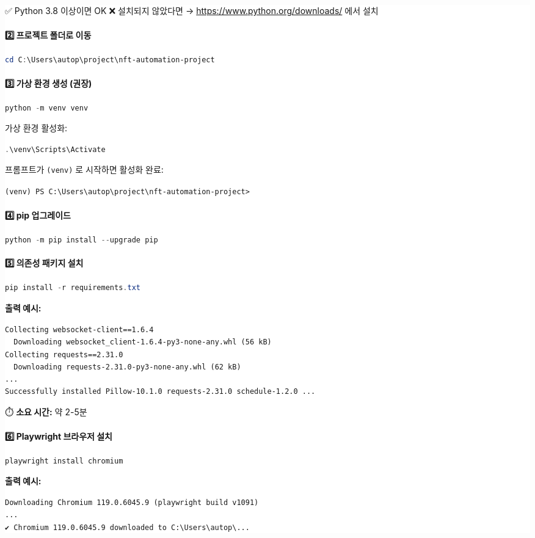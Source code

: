 ✅ Python 3.8 이상이면 OK
❌ 설치되지 않았다면 → https://www.python.org/downloads/ 에서 설치

#### 2️⃣ 프로젝트 폴더로 이동

```powershell
cd C:\Users\autop\project\nft-automation-project
```

#### 3️⃣ 가상 환경 생성 (권장)

```powershell
python -m venv venv
```

가상 환경 활성화:

```powershell
.\venv\Scripts\Activate
```

프롬프트가 `(venv)` 로 시작하면 활성화 완료:
```
(venv) PS C:\Users\autop\project\nft-automation-project>
```

#### 4️⃣ pip 업그레이드

```powershell
python -m pip install --upgrade pip
```

#### 5️⃣ 의존성 패키지 설치

```powershell
pip install -r requirements.txt
```

**출력 예시:**
```
Collecting websocket-client==1.6.4
  Downloading websocket_client-1.6.4-py3-none-any.whl (56 kB)
Collecting requests==2.31.0
  Downloading requests-2.31.0-py3-none-any.whl (62 kB)
...
Successfully installed Pillow-10.1.0 requests-2.31.0 schedule-1.2.0 ...
```

⏱️ **소요 시간:** 약 2-5분

#### 6️⃣ Playwright 브라우저 설치

```powershell
playwright install chromium
```

**출력 예시:**
```
Downloading Chromium 119.0.6045.9 (playwright build v1091)
...
✔ Chromium 119.0.6045.9 downloaded to C:\Users\autop\...
```
